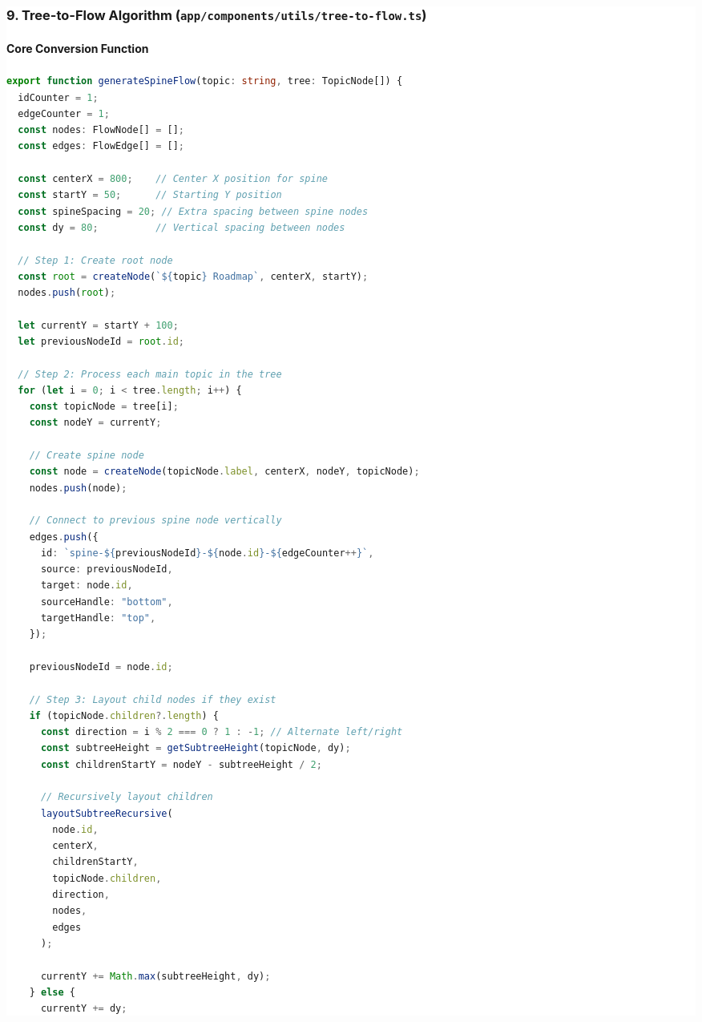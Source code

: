 ### 9. **Tree-to-Flow Algorithm** (`app/components/utils/tree-to-flow.ts`)

#### **Core Conversion Function**

```typescript
export function generateSpineFlow(topic: string, tree: TopicNode[]) {
  idCounter = 1;
  edgeCounter = 1;
  const nodes: FlowNode[] = [];
  const edges: FlowEdge[] = [];

  const centerX = 800;    // Center X position for spine
  const startY = 50;      // Starting Y position
  const spineSpacing = 20; // Extra spacing between spine nodes
  const dy = 80;          // Vertical spacing between nodes

  // Step 1: Create root node
  const root = createNode(`${topic} Roadmap`, centerX, startY);
  nodes.push(root);

  let currentY = startY + 100;
  let previousNodeId = root.id;

  // Step 2: Process each main topic in the tree
  for (let i = 0; i < tree.length; i++) {
    const topicNode = tree[i];
    const nodeY = currentY;
    
    // Create spine node
    const node = createNode(topicNode.label, centerX, nodeY, topicNode);
    nodes.push(node);

    // Connect to previous spine node vertically
    edges.push({
      id: `spine-${previousNodeId}-${node.id}-${edgeCounter++}`,
      source: previousNodeId,
      target: node.id,
      sourceHandle: "bottom",
      targetHandle: "top",
    });

    previousNodeId = node.id;

    // Step 3: Layout child nodes if they exist
    if (topicNode.children?.length) {
      const direction = i % 2 === 0 ? 1 : -1; // Alternate left/right
      const subtreeHeight = getSubtreeHeight(topicNode, dy);
      const childrenStartY = nodeY - subtreeHeight / 2;

      // Recursively layout children
      layoutSubtreeRecursive(
        node.id,
        centerX,
        childrenStartY,
        topicNode.children,
        direction,
        nodes,
        edges
      );

      currentY += Math.max(subtreeHeight, dy);
    } else {
      currentY += dy;
```